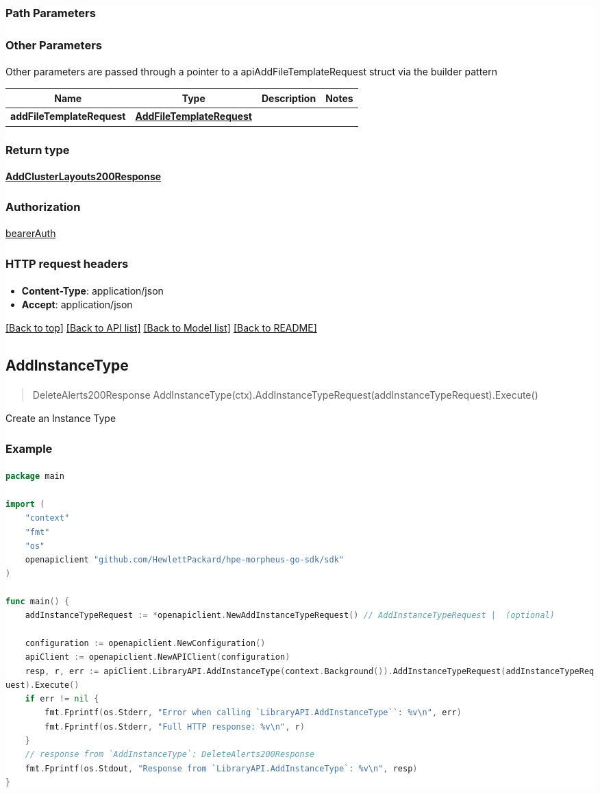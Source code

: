 ### Path Parameters



### Other Parameters

Other parameters are passed through a pointer to a apiAddFileTemplateRequest struct via the builder pattern


Name | Type | Description  | Notes
------------- | ------------- | ------------- | -------------
 **addFileTemplateRequest** | [**AddFileTemplateRequest**](AddFileTemplateRequest.md) |  | 

### Return type

[**AddClusterLayouts200Response**](AddClusterLayouts200Response.md)

### Authorization

[bearerAuth](../README.md#bearerAuth)

### HTTP request headers

- **Content-Type**: application/json
- **Accept**: application/json

[[Back to top]](#) [[Back to API list]](../README.md#documentation-for-api-endpoints)
[[Back to Model list]](../README.md#documentation-for-models)
[[Back to README]](../README.md)


## AddInstanceType

> DeleteAlerts200Response AddInstanceType(ctx).AddInstanceTypeRequest(addInstanceTypeRequest).Execute()

Create an Instance Type



### Example

```go
package main

import (
	"context"
	"fmt"
	"os"
	openapiclient "github.com/HewlettPackard/hpe-morpheus-go-sdk/sdk"
)

func main() {
	addInstanceTypeRequest := *openapiclient.NewAddInstanceTypeRequest() // AddInstanceTypeRequest |  (optional)

	configuration := openapiclient.NewConfiguration()
	apiClient := openapiclient.NewAPIClient(configuration)
	resp, r, err := apiClient.LibraryAPI.AddInstanceType(context.Background()).AddInstanceTypeRequest(addInstanceTypeRequest).Execute()
	if err != nil {
		fmt.Fprintf(os.Stderr, "Error when calling `LibraryAPI.AddInstanceType``: %v\n", err)
		fmt.Fprintf(os.Stderr, "Full HTTP response: %v\n", r)
	}
	// response from `AddInstanceType`: DeleteAlerts200Response
	fmt.Fprintf(os.Stdout, "Response from `LibraryAPI.AddInstanceType`: %v\n", resp)
}
```